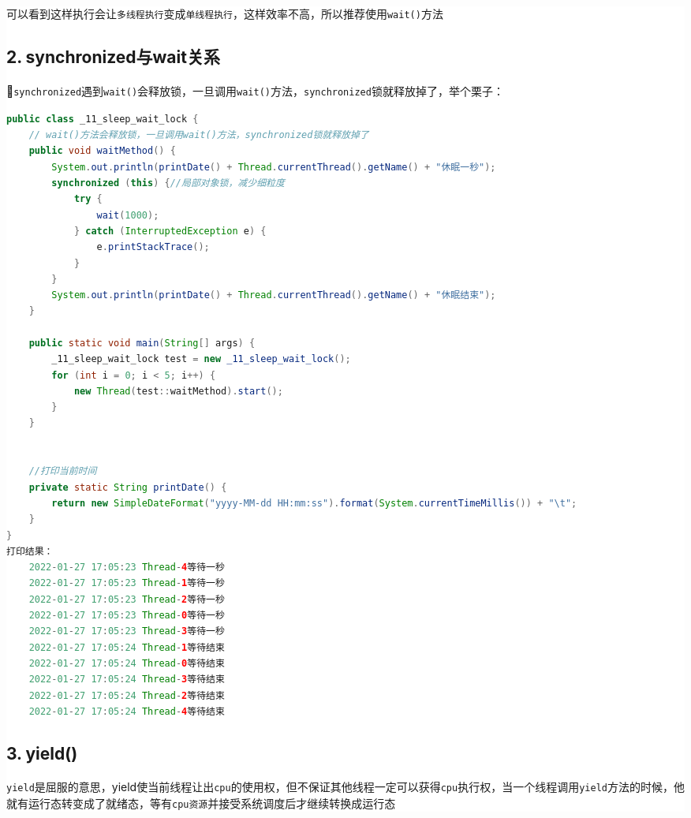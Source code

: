 可以看到这样执行会让<code>多线程执行</code>变成<code>单线程执行</code>，这样效率不高，所以推荐使用<code>wait()</code>方法

## 2. synchronized与wait关系

🚩<code>synchronized</code>遇到<code>wait()</code>会释放锁，一旦调用<code>wait()</code>方法，<code>synchronized</code>锁就释放掉了，举个栗子：

```java
public class _11_sleep_wait_lock {
    // wait()方法会释放锁，一旦调用wait()方法，synchronized锁就释放掉了
    public void waitMethod() {
        System.out.println(printDate() + Thread.currentThread().getName() + "休眠一秒");
        synchronized (this) {//局部对象锁，减少细粒度
            try {
                wait(1000);
            } catch (InterruptedException e) {
                e.printStackTrace();
            }
        }
        System.out.println(printDate() + Thread.currentThread().getName() + "休眠结束");
    }

    public static void main(String[] args) {
        _11_sleep_wait_lock test = new _11_sleep_wait_lock();
        for (int i = 0; i < 5; i++) {
            new Thread(test::waitMethod).start();
        }
    }


    //打印当前时间
    private static String printDate() {
        return new SimpleDateFormat("yyyy-MM-dd HH:mm:ss").format(System.currentTimeMillis()) + "\t";
    }
}
打印结果：
    2022-01-27 17:05:23	Thread-4等待一秒
    2022-01-27 17:05:23	Thread-1等待一秒
    2022-01-27 17:05:23	Thread-2等待一秒
    2022-01-27 17:05:23	Thread-0等待一秒
    2022-01-27 17:05:23	Thread-3等待一秒
    2022-01-27 17:05:24	Thread-1等待结束
    2022-01-27 17:05:24	Thread-0等待结束
    2022-01-27 17:05:24	Thread-3等待结束
    2022-01-27 17:05:24	Thread-2等待结束
    2022-01-27 17:05:24	Thread-4等待结束
```

## 3. yield()

<code>yield</code>是屈服的意思，yield使当前线程让出<code>cpu</code>的使用权，但不保证其他线程一定可以获得<code>cpu</code>执行权，当一个线程调用<code>yield</code>方法的时候，他就有运行态转变成了就绪态，等有<code>cpu资源</code>并接受系统调度后才继续转换成运行态
